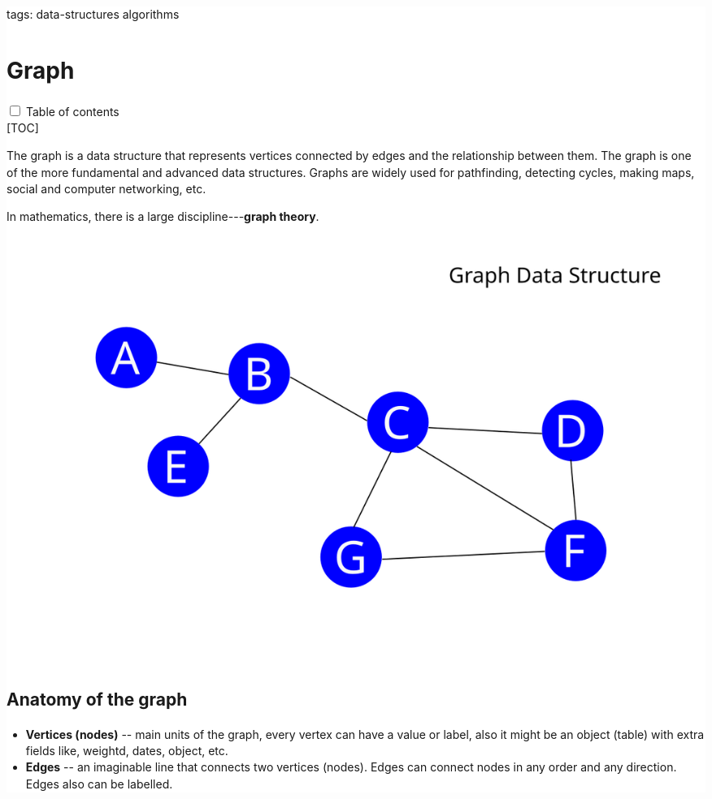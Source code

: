 

tags: data-structures algorithms

# Graph

<div>
<input type="checkbox" class="toc-toggle" id="toc-toggle">
<label for="toc-toggle">Table of contents</label>
</div>
[TOC]

The graph is a data structure that represents vertices connected by edges and
the relationship between them. The graph is one of the more fundamental and advanced
data structures. Graphs are widely used for pathfinding, detecting cycles, making maps,
social and computer networking, etc.

In mathematics, there is a large discipline---**graph theory**.

![Figure 01: Graph Example](/assets/img/graph01.svg)

## Anatomy of the graph

- **Vertices (nodes)** -- main units of the graph, every vertex can have a
  value or label, also it might be an object (table) with extra fields like,
	weightd, dates, object, etc.
- **Edges** -- an imaginable line that connects two vertices (nodes). Edges
  can connect nodes in any order and any direction. Edges also can be labelled.
